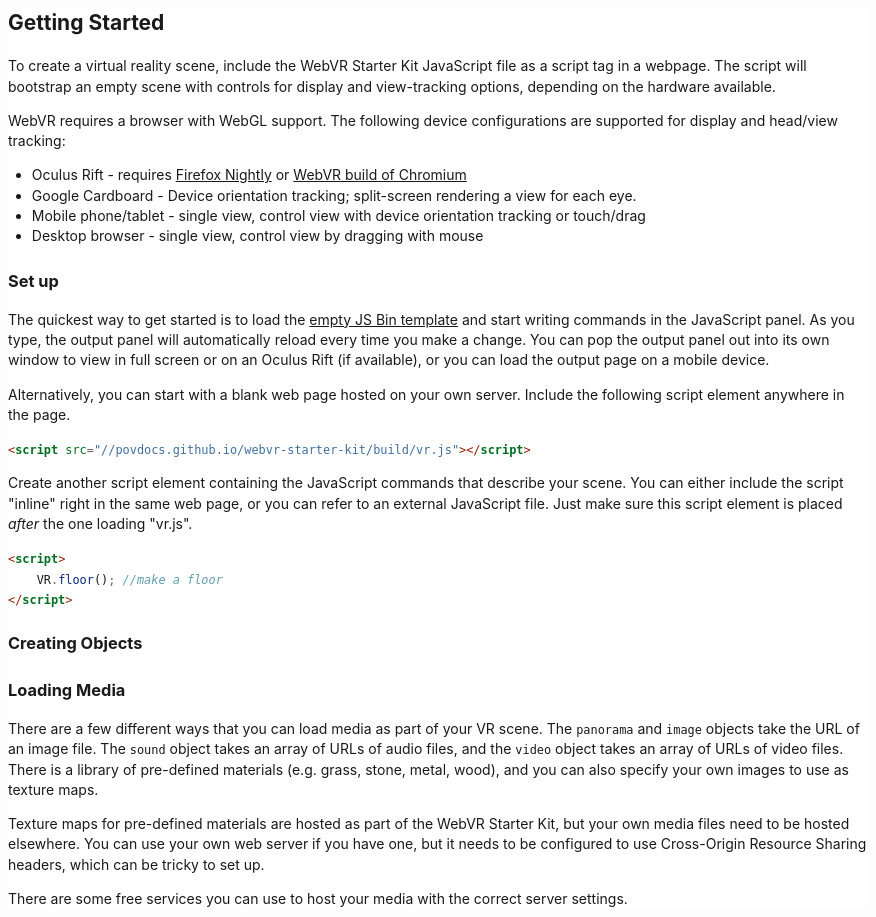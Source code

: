 
## Getting Started

To create a virtual reality scene, include the WebVR Starter Kit JavaScript file as a script tag in a webpage. The script will bootstrap an empty scene with controls for display and view-tracking options, depending on the hardware available.

WebVR requires a browser with WebGL support. The following device configurations are supported for display and head/view tracking:
- Oculus Rift - requires [Firefox Nightly](http://mozvr.com) or [WebVR build of Chromium](http://blog.bitops.com/blog/2014/06/26/first-steps-for-vr-on-the-web/)
- Google Cardboard - Device orientation tracking; split-screen rendering a view for each eye.
- Mobile phone/tablet - single view, control view with device orientation tracking or touch/drag
- Desktop browser - single view, control view by dragging with mouse

### Set up

The quickest way to get started is to load the [empty JS Bin template](https://jsbin.com/wemipo/1/edit?js,output) and start writing commands in the JavaScript panel. As you type, the output panel will automatically reload every time you make a change. You can pop the output panel out into its own window to view in full screen or on an Oculus Rift (if available), or you can load the output page on a mobile device.

Alternatively, you can start with a blank web page hosted on your own server. Include the following script element anywhere in the page.

```html
<script src="//povdocs.github.io/webvr-starter-kit/build/vr.js"></script>
```

Create another script element containing the JavaScript commands that describe your scene. You can either include the script "inline" right in the same web page, or you can refer to an external JavaScript file. Just make sure this script element is placed *after* the one loading "vr.js".

```html
<script>
	VR.floor(); //make a floor
</script>
```

### Creating Objects

### Loading Media

There are a few different ways that you can load media as part of your VR scene. The `panorama` and `image` objects take the URL of an image file. The `sound` object takes an array of URLs of audio files, and the `video` object takes an array of URLs of video files. There is a library of pre-defined materials (e.g. grass, stone, metal, wood), and you can also specify your own images to use as texture maps.

Texture maps for pre-defined materials are hosted as part of the WebVR Starter Kit, but your own media files need to be hosted elsewhere. You can use your own web server if you have one, but it needs to be configured to use Cross-Origin Resource Sharing headers, which can be tricky to set up.

There are some free services you can use to host your media with the correct server settings.
